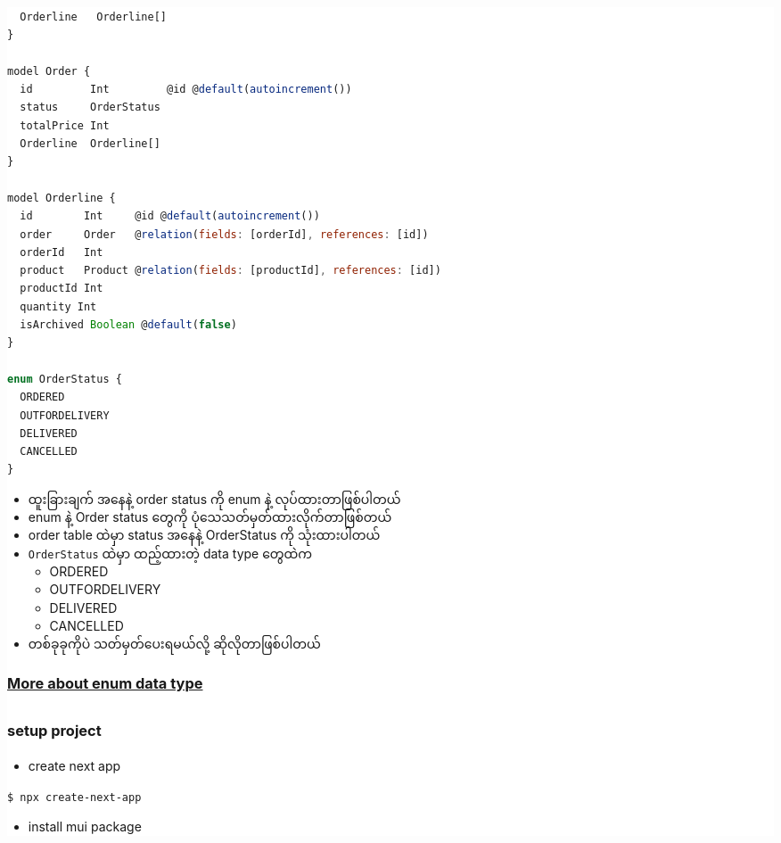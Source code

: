 ```js
  Orderline   Orderline[]
}

model Order {
  id         Int         @id @default(autoincrement())
  status     OrderStatus
  totalPrice Int
  Orderline  Orderline[]
}

model Orderline {
  id        Int     @id @default(autoincrement())
  order     Order   @relation(fields: [orderId], references: [id])
  orderId   Int
  product   Product @relation(fields: [productId], references: [id])
  productId Int
  quantity Int
  isArchived Boolean @default(false)
}

enum OrderStatus {
  ORDERED
  OUTFORDELIVERY
  DELIVERED
  CANCELLED
}

```

- ထူးခြားချက် အနေနဲ့ order status ကို enum နဲ့ လုပ်ထားတာဖြစ်ပါတယ်
- enum နဲ့ Order status တွေကို ပုံသေသတ်မှတ်ထားလိုက်တာဖြစ်တယ်
- order table ထဲမှာ status အနေနဲ့ OrderStatus ကို သုံးထားပါတယ်
- `OrderStatus` ထဲမှာ ထည့်ထားတဲ့ data type တွေထဲက
  - ORDERED
  - OUTFORDELIVERY
  - DELIVERED
  - CANCELLED
- တစ်ခုခုကိုပဲ သတ်မှတ်ပေးရမယ်လို့ ဆိုလိုတာဖြစ်ပါတယ်

### [More about enum data type](https://www.w3schools.com/typescript/typescript_enums.php)

##

### setup project

- create next app

```console
$ npx create-next-app
```

- install mui package

